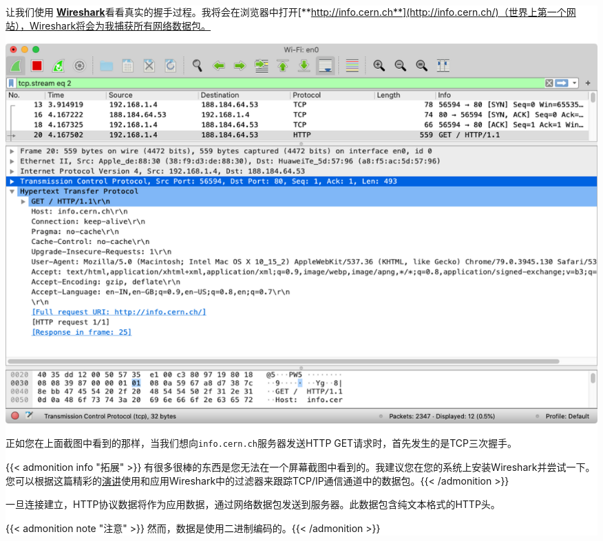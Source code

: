 让我们使用 [**Wireshark**](https://www.wireshark.org/)看看真实的握手过程。我将会在浏览器中打开[**http://info.cern.ch**](http://info.cern.ch/)（世界上第一个网站），Wireshark将会为我捕获所有网络数据包。

![HTTPGETRequest](HTTPGETRequest.png)

正如您在上面截图中看到的那样，当我们想向`info.cern.ch`服务器发送HTTP GET请求时，首先发生的是TCP三次握手。

{{< admonition info "拓展" >}} 有很多很棒的东西是您无法在一个屏幕截图中看到的。我建议您在您的系统上安装Wireshark并尝试一下。您可以根据这篇精彩的[演讲](https://youtu.be/0X2BVwNX4ks?list=PLejHxQ6h_36UrBhQmbN5wSH8xgjDMhhhA&t=2158)使用和应用Wireshark中的过滤器来跟踪TCP/IP通信通道中的数据包。{{< /admonition >}}

一旦连接建立，HTTP协议数据将作为应用数据，通过网络数据包发送到服务器。此数据包含纯文本格式的HTTP头。

{{< admonition note "注意" >}} 然而，数据是使用二进制编码的。{{< /admonition >}}
